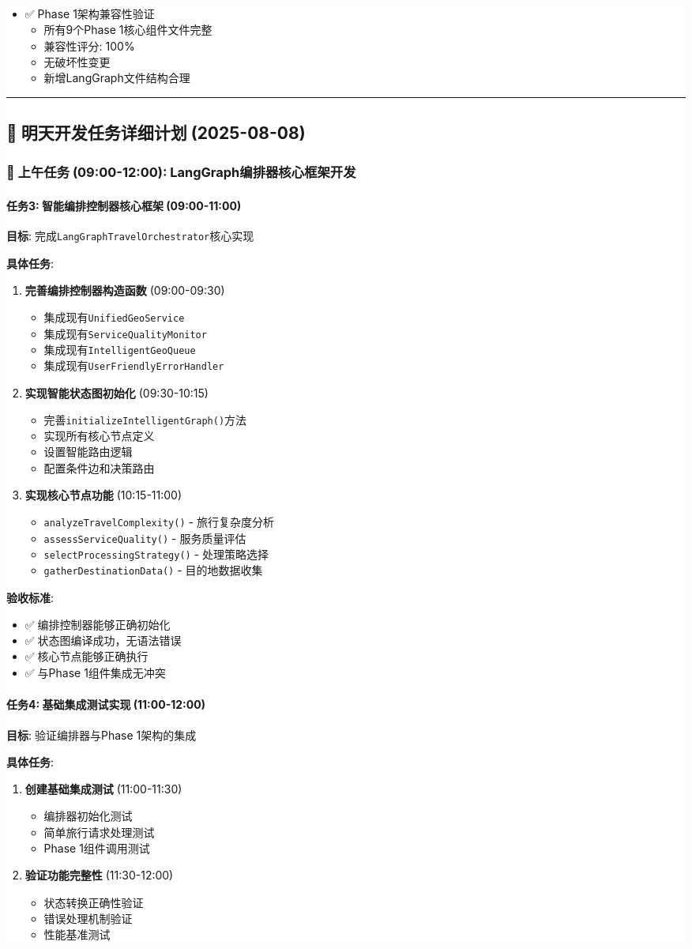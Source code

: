 - ✅ Phase 1架构兼容性验证
  - 所有9个Phase 1核心组件文件完整
  - 兼容性评分: 100%
  - 无破坏性变更
  - 新增LangGraph文件结构合理

---

## 🚀 明天开发任务详细计划 (2025-08-08)

### 🌅 上午任务 (09:00-12:00): LangGraph编排器核心框架开发

#### 任务3: 智能编排控制器核心框架 (09:00-11:00)

**目标**: 完成`LangGraphTravelOrchestrator`核心实现

**具体任务**:
1. **完善编排控制器构造函数** (09:00-09:30)
   - 集成现有`UnifiedGeoService`
   - 集成现有`ServiceQualityMonitor`
   - 集成现有`IntelligentGeoQueue`
   - 集成现有`UserFriendlyErrorHandler`

2. **实现智能状态图初始化** (09:30-10:15)
   - 完善`initializeIntelligentGraph()`方法
   - 实现所有核心节点定义
   - 设置智能路由逻辑
   - 配置条件边和决策路由

3. **实现核心节点功能** (10:15-11:00)
   - `analyzeTravelComplexity()` - 旅行复杂度分析
   - `assessServiceQuality()` - 服务质量评估
   - `selectProcessingStrategy()` - 处理策略选择
   - `gatherDestinationData()` - 目的地数据收集

**验收标准**:
- ✅ 编排控制器能够正确初始化
- ✅ 状态图编译成功，无语法错误
- ✅ 核心节点能够正确执行
- ✅ 与Phase 1组件集成无冲突

#### 任务4: 基础集成测试实现 (11:00-12:00)

**目标**: 验证编排器与Phase 1架构的集成

**具体任务**:
1. **创建基础集成测试** (11:00-11:30)
   - 编排器初始化测试
   - 简单旅行请求处理测试
   - Phase 1组件调用测试

2. **验证功能完整性** (11:30-12:00)
   - 状态转换正确性验证
   - 错误处理机制验证
   - 性能基准测试
